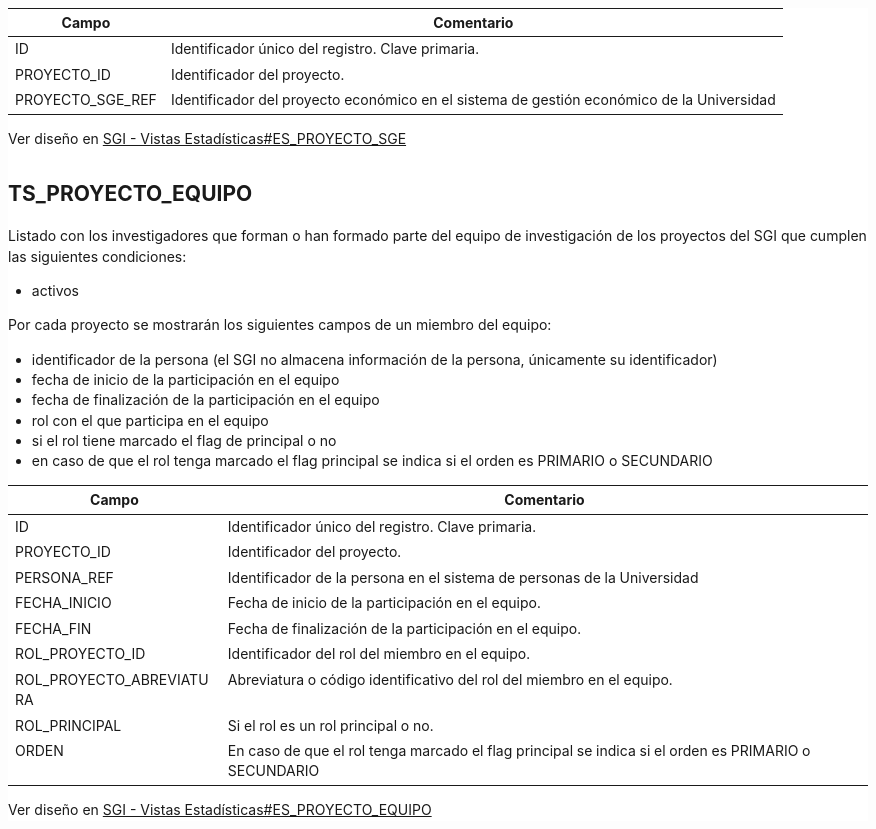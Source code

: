 | Campo | Comentario |
| --- | --- |
| ID | Identificador único del registro. Clave primaria. |
| PROYECTO\_ID | Identificador del proyecto. |
| PROYECTO\_SGE\_REF | Identificador del proyecto económico en el sistema de gestión económico de la Universidad |

Ver diseño en [SGI \- Vistas Estadísticas\#ES\_PROYECTO\_SGE](/hercules/sgi-sistema-de-gestion-de-investigacion/diseno/componentes/sgi-interface-integracion/sgi-vistas/sgi-vistas-estadisticas.md#SGIVistasEstadísticas-ES_PROYECTO_SGE "/hercules/sgi-sistema-de-gestion-de-investigacion/diseno/componentes/sgi-interface-integracion/sgi-vistas/sgi-vistas-estadisticas.md#SGIVistasEstadísticas-ES_PROYECTO_SGE")

## TS\_PROYECTO\_EQUIPO

Listado con los investigadores que forman o han formado parte del equipo de investigación de los proyectos del SGI que cumplen las siguientes condiciones:

* activos

Por cada proyecto se mostrarán los siguientes campos de un miembro del equipo:

* identificador de la persona (el SGI no almacena información de la persona, únicamente su identificador)
* fecha de inicio de la participación en el equipo
* fecha de finalización de la participación en el equipo
* rol con el que participa en el equipo
* si el rol tiene marcado el flag de principal o no
* en caso de que el rol tenga marcado el flag principal se indica si el orden es PRIMARIO o SECUNDARIO



| Campo | Comentario |
| --- | --- |
| ID | Identificador único del registro. Clave primaria. |
| PROYECTO\_ID | Identificador del proyecto. |
| PERSONA\_REF | Identificador de la persona en el sistema de personas de la Universidad |
| FECHA\_INICIO | Fecha de inicio de la participación en el equipo. |
| FECHA\_FIN | Fecha de finalización de la participación en el equipo. |
| ROL\_PROYECTO\_ID | Identificador del rol del miembro en el equipo. |
| ROL\_PROYECTO\_ABREVIATURA | Abreviatura o código identificativo del rol del miembro en el equipo. |
| ROL\_PRINCIPAL | Si el rol es un rol principal o no. |
| ORDEN | En caso de que el rol tenga marcado el flag principal se indica si el orden es PRIMARIO o SECUNDARIO |

Ver diseño en [SGI \- Vistas Estadísticas\#ES\_PROYECTO\_EQUIPO](/hercules/sgi-sistema-de-gestion-de-investigacion/diseno/componentes/sgi-interface-integracion/sgi-vistas/sgi-vistas-estadisticas.md#SGIVistasEstadísticas-ES_PROYECTO_EQUIPO "/hercules/sgi-sistema-de-gestion-de-investigacion/diseno/componentes/sgi-interface-integracion/sgi-vistas/sgi-vistas-estadisticas.md#SGIVistasEstadísticas-ES_PROYECTO_EQUIPO")
